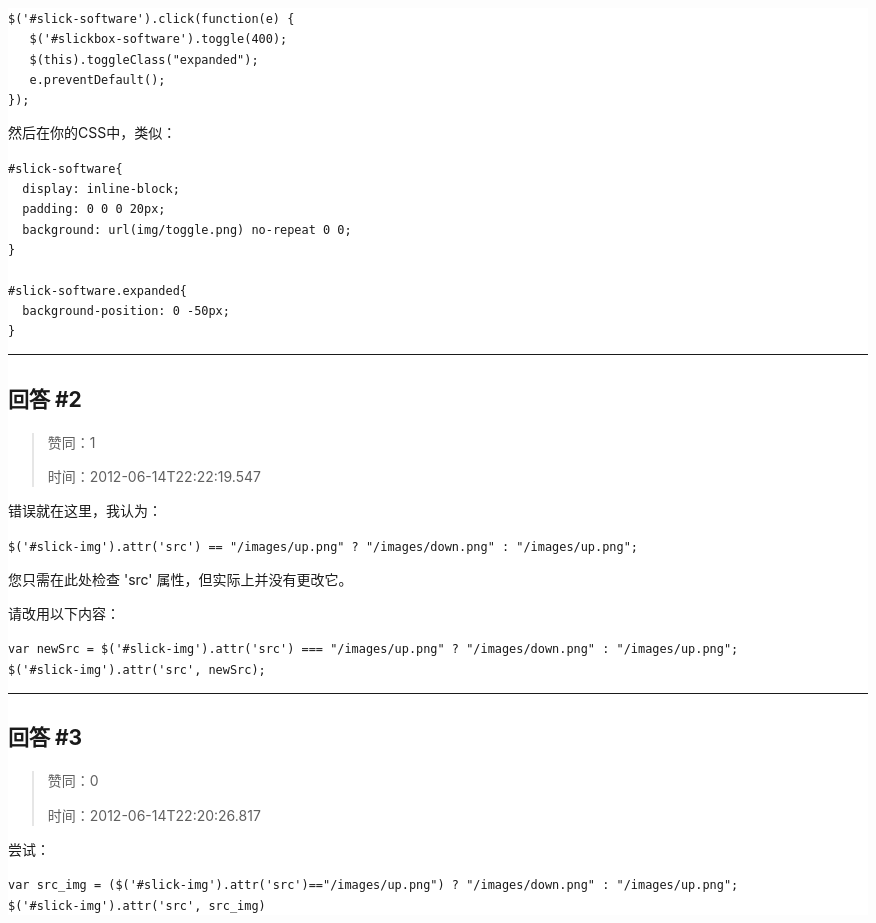```
$('#slick-software').click(function(e) {
   $('#slickbox-software').toggle(400);
   $(this).toggleClass("expanded");
   e.preventDefault();
}); 
```

然后在你的CSS中，类似：

```
#slick-software{
  display: inline-block;
  padding: 0 0 0 20px;
  background: url(img/toggle.png) no-repeat 0 0;
}

#slick-software.expanded{
  background-position: 0 -50px;
} 
```

* * *

## 回答 #2

> 赞同：1
> 
> 时间：2012-06-14T22:22:19.547

错误就在这里，我认为：

```
$('#slick-img').attr('src') == "/images/up.png" ? "/images/down.png" : "/images/up.png"; 
```

您只需在此处检查 'src' 属性，但实际上并没有更改它。

请改用以下内容：

```
var newSrc = $('#slick-img').attr('src') === "/images/up.png" ? "/images/down.png" : "/images/up.png";
$('#slick-img').attr('src', newSrc); 
```

* * *

## 回答 #3

> 赞同：0
> 
> 时间：2012-06-14T22:20:26.817

尝试：

```
var src_img = ($('#slick-img').attr('src')=="/images/up.png") ? "/images/down.png" : "/images/up.png";
$('#slick-img').attr('src', src_img) 
```
